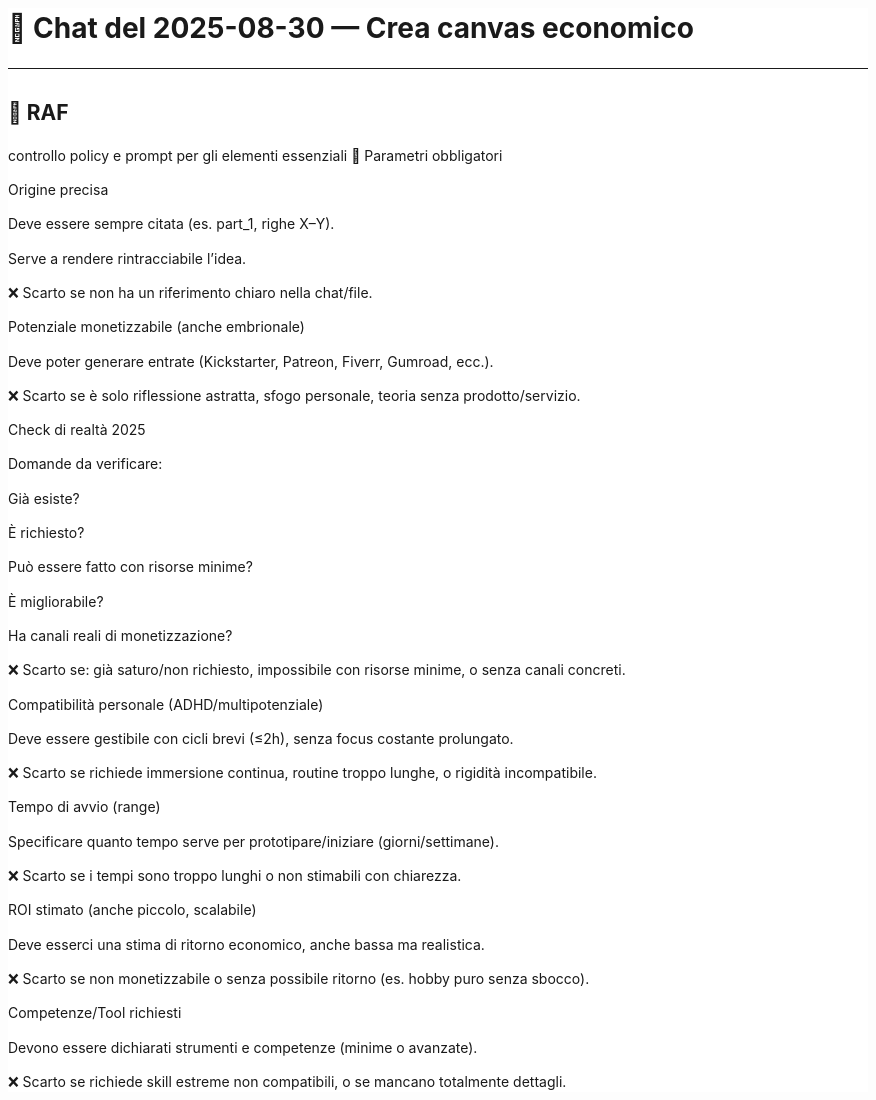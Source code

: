 # 📅 Chat del 2025-08-30 — Crea canvas economico

---

## 👤 **RAF**

controllo policy e prompt per gli elementi essenziali
📌 Parametri obbligatori

Origine precisa

Deve essere sempre citata (es. part_1, righe X–Y).

Serve a rendere rintracciabile l’idea.

❌ Scarto se non ha un riferimento chiaro nella chat/file.

Potenziale monetizzabile (anche embrionale)

Deve poter generare entrate (Kickstarter, Patreon, Fiverr, Gumroad, ecc.).

❌ Scarto se è solo riflessione astratta, sfogo personale, teoria senza prodotto/servizio.

Check di realtà 2025

Domande da verificare:

Già esiste?

È richiesto?

Può essere fatto con risorse minime?

È migliorabile?

Ha canali reali di monetizzazione?

❌ Scarto se: già saturo/non richiesto, impossibile con risorse minime, o senza canali concreti.

Compatibilità personale (ADHD/multipotenziale)

Deve essere gestibile con cicli brevi (≤2h), senza focus costante prolungato.

❌ Scarto se richiede immersione continua, routine troppo lunghe, o rigidità incompatibile.

Tempo di avvio (range)

Specificare quanto tempo serve per prototipare/iniziare (giorni/settimane).

❌ Scarto se i tempi sono troppo lunghi o non stimabili con chiarezza.

ROI stimato (anche piccolo, scalabile)

Deve esserci una stima di ritorno economico, anche bassa ma realistica.

❌ Scarto se non monetizzabile o senza possibile ritorno (es. hobby puro senza sbocco).

Competenze/Tool richiesti

Devono essere dichiarati strumenti e competenze (minime o avanzate).

❌ Scarto se richiede skill estreme non compatibili, o se mancano totalmente dettagli.
